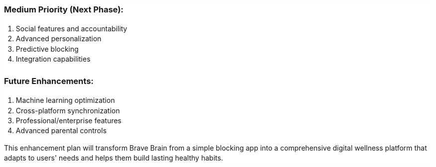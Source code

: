 ### Medium Priority (Next Phase):
1. Social features and accountability
2. Advanced personalization
3. Predictive blocking
4. Integration capabilities

### Future Enhancements:
1. Machine learning optimization
2. Cross-platform synchronization
3. Professional/enterprise features
4. Advanced parental controls

This enhancement plan will transform Brave Brain from a simple blocking app into a comprehensive digital wellness platform that adapts to users' needs and helps them build lasting healthy habits.
